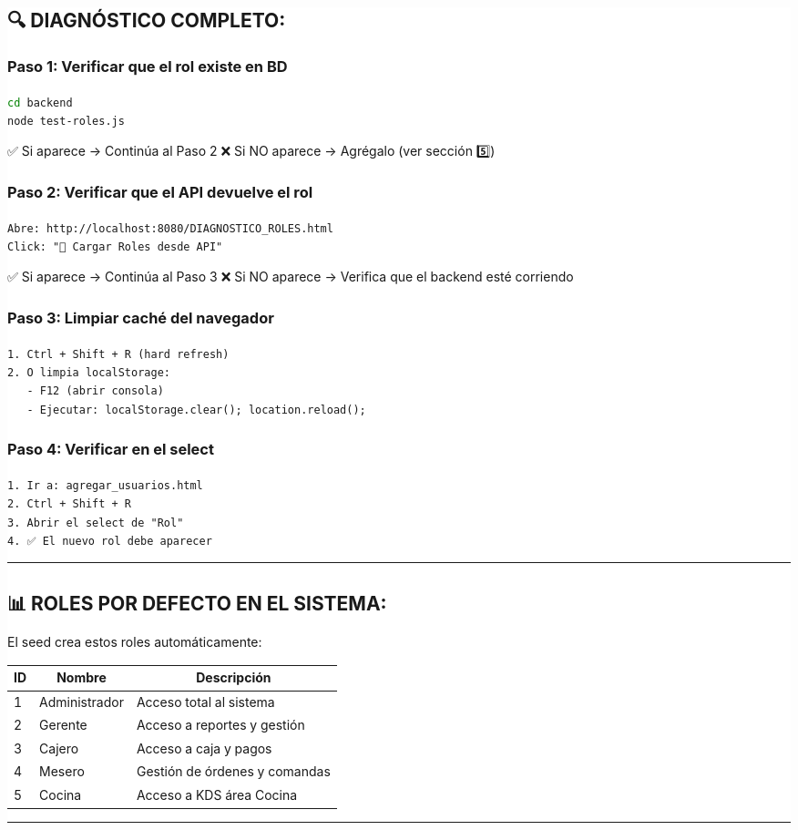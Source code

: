 
## 🔍 **DIAGNÓSTICO COMPLETO:**

### **Paso 1: Verificar que el rol existe en BD**
```bash
cd backend
node test-roles.js
```
✅ Si aparece → Continúa al Paso 2
❌ Si NO aparece → Agrégalo (ver sección 5️⃣)

### **Paso 2: Verificar que el API devuelve el rol**
```
Abre: http://localhost:8080/DIAGNOSTICO_ROLES.html
Click: "🔄 Cargar Roles desde API"
```
✅ Si aparece → Continúa al Paso 3
❌ Si NO aparece → Verifica que el backend esté corriendo

### **Paso 3: Limpiar caché del navegador**
```
1. Ctrl + Shift + R (hard refresh)
2. O limpia localStorage:
   - F12 (abrir consola)
   - Ejecutar: localStorage.clear(); location.reload();
```

### **Paso 4: Verificar en el select**
```
1. Ir a: agregar_usuarios.html
2. Ctrl + Shift + R
3. Abrir el select de "Rol"
4. ✅ El nuevo rol debe aparecer
```

---

## 📊 **ROLES POR DEFECTO EN EL SISTEMA:**

El seed crea estos roles automáticamente:

| ID | Nombre        | Descripción                     |
|----|---------------|---------------------------------|
| 1  | Administrador | Acceso total al sistema         |
| 2  | Gerente       | Acceso a reportes y gestión     |
| 3  | Cajero        | Acceso a caja y pagos           |
| 4  | Mesero        | Gestión de órdenes y comandas   |
| 5  | Cocina        | Acceso a KDS área Cocina        |

---